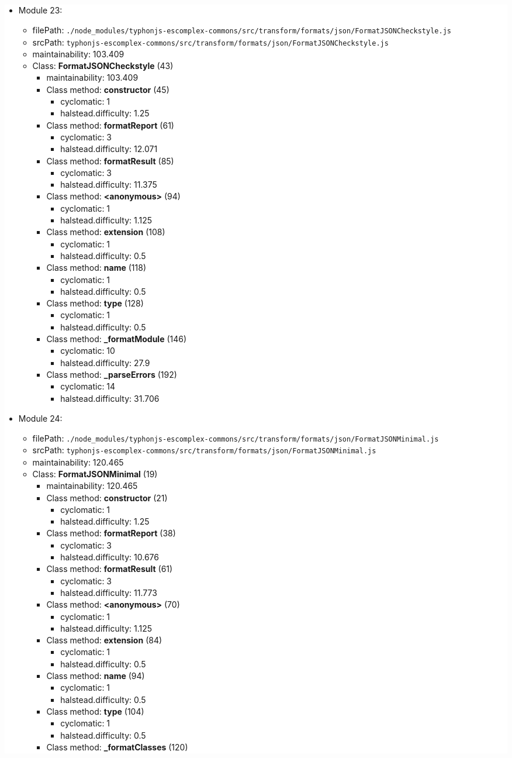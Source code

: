 * Module 23:
   * filePath: `./node_modules/typhonjs-escomplex-commons/src/transform/formats/json/FormatJSONCheckstyle.js`
   * srcPath: `typhonjs-escomplex-commons/src/transform/formats/json/FormatJSONCheckstyle.js`
   * maintainability: 103.409
   * Class: **FormatJSONCheckstyle** (43)
      * maintainability: 103.409
      * Class method: **constructor** (45)
         * cyclomatic: 1
         * halstead.difficulty: 1.25
      * Class method: **formatReport** (61)
         * cyclomatic: 3
         * halstead.difficulty: 12.071
      * Class method: **formatResult** (85)
         * cyclomatic: 3
         * halstead.difficulty: 11.375
      * Class method: **&lt;anonymous&gt;** (94)
         * cyclomatic: 1
         * halstead.difficulty: 1.125
      * Class method: **extension** (108)
         * cyclomatic: 1
         * halstead.difficulty: 0.5
      * Class method: **name** (118)
         * cyclomatic: 1
         * halstead.difficulty: 0.5
      * Class method: **type** (128)
         * cyclomatic: 1
         * halstead.difficulty: 0.5
      * Class method: **_formatModule** (146)
         * cyclomatic: 10
         * halstead.difficulty: 27.9
      * Class method: **_parseErrors** (192)
         * cyclomatic: 14
         * halstead.difficulty: 31.706

* Module 24:
   * filePath: `./node_modules/typhonjs-escomplex-commons/src/transform/formats/json/FormatJSONMinimal.js`
   * srcPath: `typhonjs-escomplex-commons/src/transform/formats/json/FormatJSONMinimal.js`
   * maintainability: 120.465
   * Class: **FormatJSONMinimal** (19)
      * maintainability: 120.465
      * Class method: **constructor** (21)
         * cyclomatic: 1
         * halstead.difficulty: 1.25
      * Class method: **formatReport** (38)
         * cyclomatic: 3
         * halstead.difficulty: 10.676
      * Class method: **formatResult** (61)
         * cyclomatic: 3
         * halstead.difficulty: 11.773
      * Class method: **&lt;anonymous&gt;** (70)
         * cyclomatic: 1
         * halstead.difficulty: 1.125
      * Class method: **extension** (84)
         * cyclomatic: 1
         * halstead.difficulty: 0.5
      * Class method: **name** (94)
         * cyclomatic: 1
         * halstead.difficulty: 0.5
      * Class method: **type** (104)
         * cyclomatic: 1
         * halstead.difficulty: 0.5
      * Class method: **_formatClasses** (120)